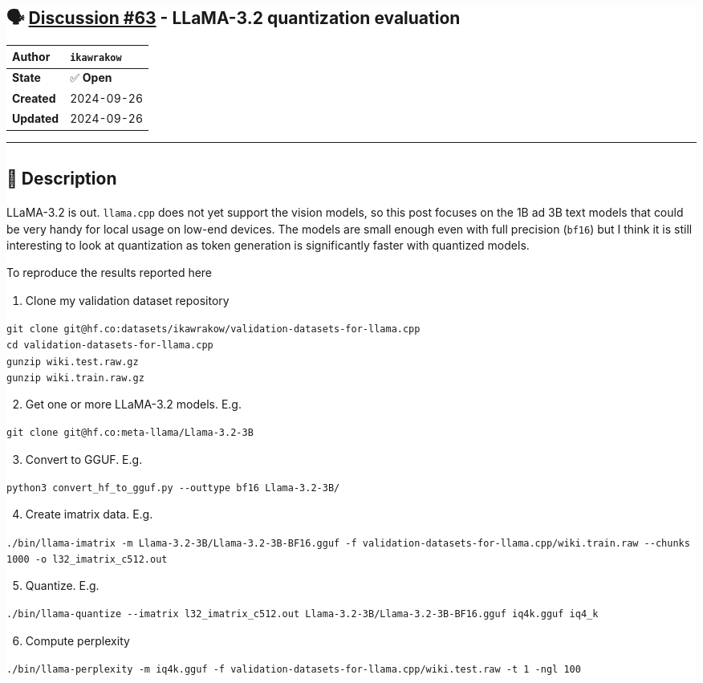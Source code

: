 ## 🗣️ [Discussion #63](https://github.com/ikawrakow/ik_llama.cpp/discussions/63) - LLaMA-3.2 quantization evaluation

| **Author** | `ikawrakow` |
| :--- | :--- |
| **State** | ✅ **Open** |
| **Created** | 2024-09-26 |
| **Updated** | 2024-09-26 |

---

## 📄 Description

LLaMA-3.2 is out. `llama.cpp` does not yet support the vision models, so this post focuses on the 1B ad 3B text models that could be very handy for local usage on low-end devices. The models are small enough even with full precision (`bf16`) but I think it is still interesting to look at quantization as token generation is significantly faster with quantized models.

To reproduce the results reported here
1. Clone my validation dataset repository
```
git clone git@hf.co:datasets/ikawrakow/validation-datasets-for-llama.cpp
cd validation-datasets-for-llama.cpp
gunzip wiki.test.raw.gz
gunzip wiki.train.raw.gz
```

2. Get one or more LLaMA-3.2 models. E.g.
```
git clone git@hf.co:meta-llama/Llama-3.2-3B
```

3. Convert to GGUF. E.g.
```
python3 convert_hf_to_gguf.py --outtype bf16 Llama-3.2-3B/
```

4. Create imatrix data. E.g.
```
./bin/llama-imatrix -m Llama-3.2-3B/Llama-3.2-3B-BF16.gguf -f validation-datasets-for-llama.cpp/wiki.train.raw --chunks 1000 -o l32_imatrix_c512.out
```

5. Quantize. E.g.
```
./bin/llama-quantize --imatrix l32_imatrix_c512.out Llama-3.2-3B/Llama-3.2-3B-BF16.gguf iq4k.gguf iq4_k
```
6. Compute perplexity
```
./bin/llama-perplexity -m iq4k.gguf -f validation-datasets-for-llama.cpp/wiki.test.raw -t 1 -ngl 100
```
